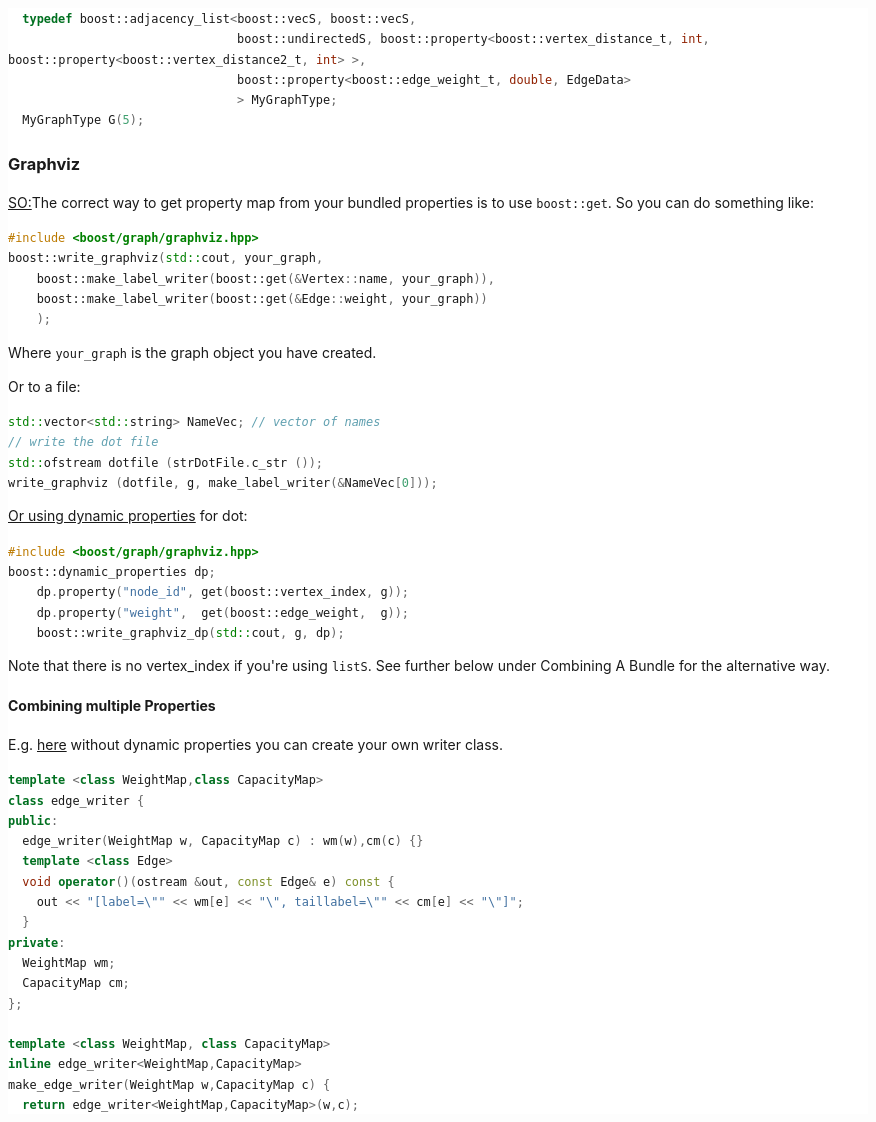 ```c++
  typedef boost::adjacency_list<boost::vecS, boost::vecS,
                                boost::undirectedS, boost::property<boost::vertex_distance_t, int,                            boost::property<boost::vertex_distance2_t, int> >,
                                boost::property<boost::edge_weight_t, double, EdgeData>
                                > MyGraphType;
  MyGraphType G(5);
```

### Graphviz

[SO:](https://stackoverflow.com/questions/9181183/how-to-print-a-boost-graph-in-graphviz-with-one-of-the-properties-displayed)The correct way to get property map from your bundled properties is to use `boost::get`. So you can do something like:

```c++
#include <boost/graph/graphviz.hpp>
boost::write_graphviz(std::cout, your_graph,
    boost::make_label_writer(boost::get(&Vertex::name, your_graph)),
    boost::make_label_writer(boost::get(&Edge::weight, your_graph))
    );
```

Where `your_graph` is the graph object you have created.

Or to a file:

```c++
std::vector<std::string> NameVec; // vector of names
// write the dot file
std::ofstream dotfile (strDotFile.c_str ());
write_graphviz (dotfile, g, make_label_writer(&NameVec[0]));
```

[Or using dynamic properties](https://stackoverflow.com/a/60114442/2550406) for dot:

```c++
#include <boost/graph/graphviz.hpp>    
boost::dynamic_properties dp;
    dp.property("node_id", get(boost::vertex_index, g));
    dp.property("weight",  get(boost::edge_weight,  g));
    boost::write_graphviz_dp(std::cout, g, dp);
```

Note that there is no vertex_index if you're using `listS`. See further below under Combining A Bundle for the alternative way.

#### Combining multiple Properties

E.g. [here](https://stackoverflow.com/a/11373343/2550406) without dynamic properties you can create your own writer class.

```c++
template <class WeightMap,class CapacityMap>
class edge_writer {
public:
  edge_writer(WeightMap w, CapacityMap c) : wm(w),cm(c) {}
  template <class Edge>
  void operator()(ostream &out, const Edge& e) const {
    out << "[label=\"" << wm[e] << "\", taillabel=\"" << cm[e] << "\"]";
  }
private:
  WeightMap wm;
  CapacityMap cm;
};

template <class WeightMap, class CapacityMap>
inline edge_writer<WeightMap,CapacityMap> 
make_edge_writer(WeightMap w,CapacityMap c) {
  return edge_writer<WeightMap,CapacityMap>(w,c);
```